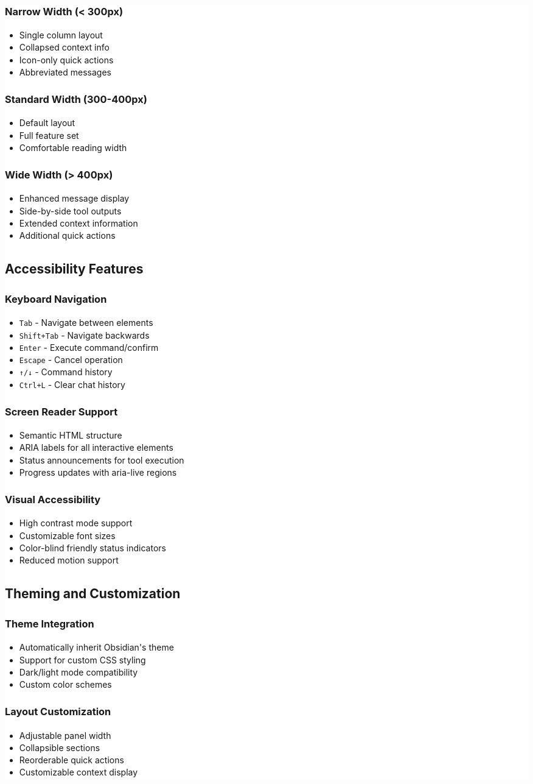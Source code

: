 ### Narrow Width (< 300px)
- Single column layout
- Collapsed context info
- Icon-only quick actions
- Abbreviated messages

### Standard Width (300-400px)
- Default layout
- Full feature set
- Comfortable reading width

### Wide Width (> 400px)
- Enhanced message display
- Side-by-side tool outputs
- Extended context information
- Additional quick actions

## Accessibility Features

### Keyboard Navigation
- `Tab` - Navigate between elements
- `Shift+Tab` - Navigate backwards
- `Enter` - Execute command/confirm
- `Escape` - Cancel operation
- `↑/↓` - Command history
- `Ctrl+L` - Clear chat history

### Screen Reader Support
- Semantic HTML structure
- ARIA labels for all interactive elements
- Status announcements for tool execution
- Progress updates with aria-live regions

### Visual Accessibility
- High contrast mode support
- Customizable font sizes
- Color-blind friendly status indicators
- Reduced motion support

## Theming and Customization

### Theme Integration
- Automatically inherit Obsidian's theme
- Support for custom CSS styling
- Dark/light mode compatibility
- Custom color schemes

### Layout Customization
- Adjustable panel width
- Collapsible sections
- Reorderable quick actions
- Customizable context display
